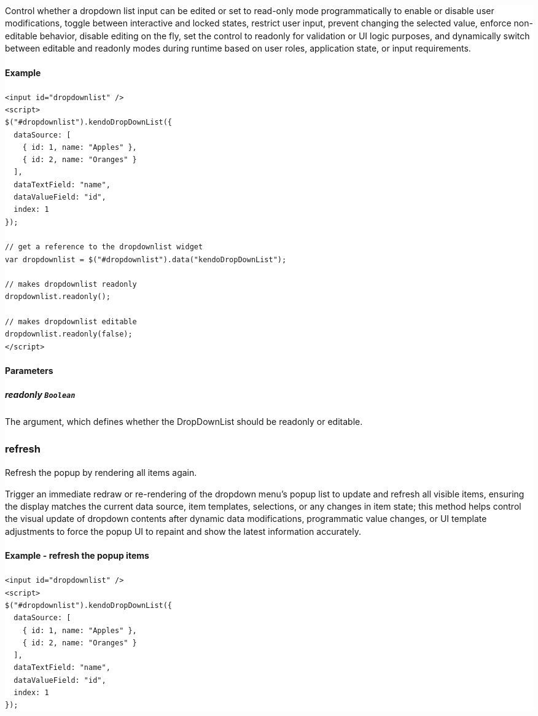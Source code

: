 
<div class="meta-api-description">
Control whether a dropdown list input can be edited or set to read-only mode programmatically to enable or disable user modifications, toggle between interactive and locked states, restrict user input, prevent changing the selected value, enforce non-editable behavior, disable editing on the fly, set the control to readonly for validation or UI logic purposes, and dynamically switch between editable and readonly modes during runtime based on user roles, application state, or input requirements.
</div>

#### Example

    <input id="dropdownlist" />
    <script>
    $("#dropdownlist").kendoDropDownList({
      dataSource: [
        { id: 1, name: "Apples" },
        { id: 2, name: "Oranges" }
      ],
      dataTextField: "name",
      dataValueField: "id",
      index: 1
    });

    // get a reference to the dropdownlist widget
    var dropdownlist = $("#dropdownlist").data("kendoDropDownList");

    // makes dropdownlist readonly
    dropdownlist.readonly();

    // makes dropdownlist editable
    dropdownlist.readonly(false);
    </script>

#### Parameters

##### readonly `Boolean`

The argument, which defines whether the DropDownList should be readonly or editable.

### refresh

Refresh the popup by rendering all items again.


<div class="meta-api-description">
Trigger an immediate redraw or re-rendering of the dropdown menu’s popup list to update and refresh all visible items, ensuring the display matches the current data source, item templates, selections, or any changes in item state; this method helps control the visual update of dropdown contents after dynamic data modifications, programmatic value changes, or UI template adjustments to force the popup UI to repaint and show the latest information accurately.
</div>

#### Example - refresh the popup items

    <input id="dropdownlist" />
    <script>
    $("#dropdownlist").kendoDropDownList({
      dataSource: [
        { id: 1, name: "Apples" },
        { id: 2, name: "Oranges" }
      ],
      dataTextField: "name",
      dataValueField: "id",
      index: 1
    });
